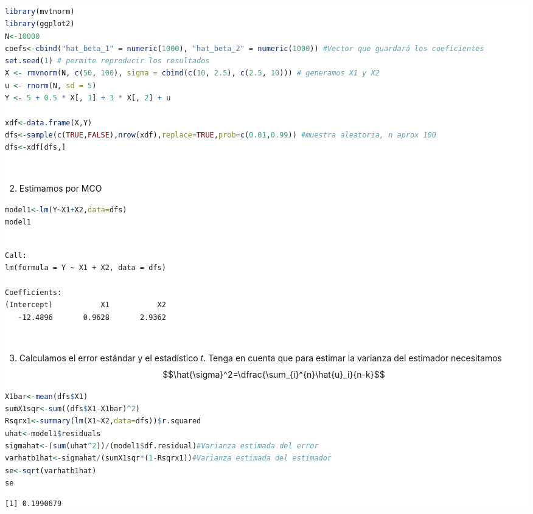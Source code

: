 
```r
library(mvtnorm)
library(ggplot2)
N<-10000
coefs<-cbind("hat_beta_1" = numeric(1000), "hat_beta_2" = numeric(1000)) #Vector que guardará los coeficientes
set.seed(1) # permite reproducir los resultados
X <- rmvnorm(N, c(50, 100), sigma = cbind(c(10, 2.5), c(2.5, 10))) # generamos X1 y X2
u <- rnorm(N, sd = 5)
Y <- 5 + 0.5 * X[, 1] + 3 * X[, 2] + u

xdf<-data.frame(X,Y)
dfs<-sample(c(TRUE,FALSE),nrow(xdf),replace=TRUE,prob=c(0.01,0.99)) #muestra aleatoria, n aprox 100
dfs<-xdf[dfs,]
```

<br/>

2. Estimamos por MCO


```r
model1<-lm(Y~X1+X2,data=dfs)
model1
```

```

Call:
lm(formula = Y ~ X1 + X2, data = dfs)

Coefficients:
(Intercept)           X1           X2  
   -12.4896       0.9628       2.9362  
```

<br/>

3. Calculamos el error estándar y el estadístico $t$. Tenga en cuenta que para estimar la varianza del estimador necesitamos $$\hat{\sigma}^2=\dfrac{\sum_{i}^{n}\hat{u}_i}{n-k}$$


```r
X1bar<-mean(dfs$X1)
sumX1sqr<-sum((dfs$X1-X1bar)^2)
Rsqrx1<-summary(lm(X1~X2,data=dfs))$r.squared
uhat<-model1$residuals
sigmahat<-(sum(uhat^2))/(model1$df.residual)#Varianza estimada del error
varhatb1hat<-sigmahat/(sumX1sqr*(1-Rsqrx1))#Varianza estimada del estimador
se<-sqrt(varhatb1hat)
se
```

```
[1] 0.1990679
```
